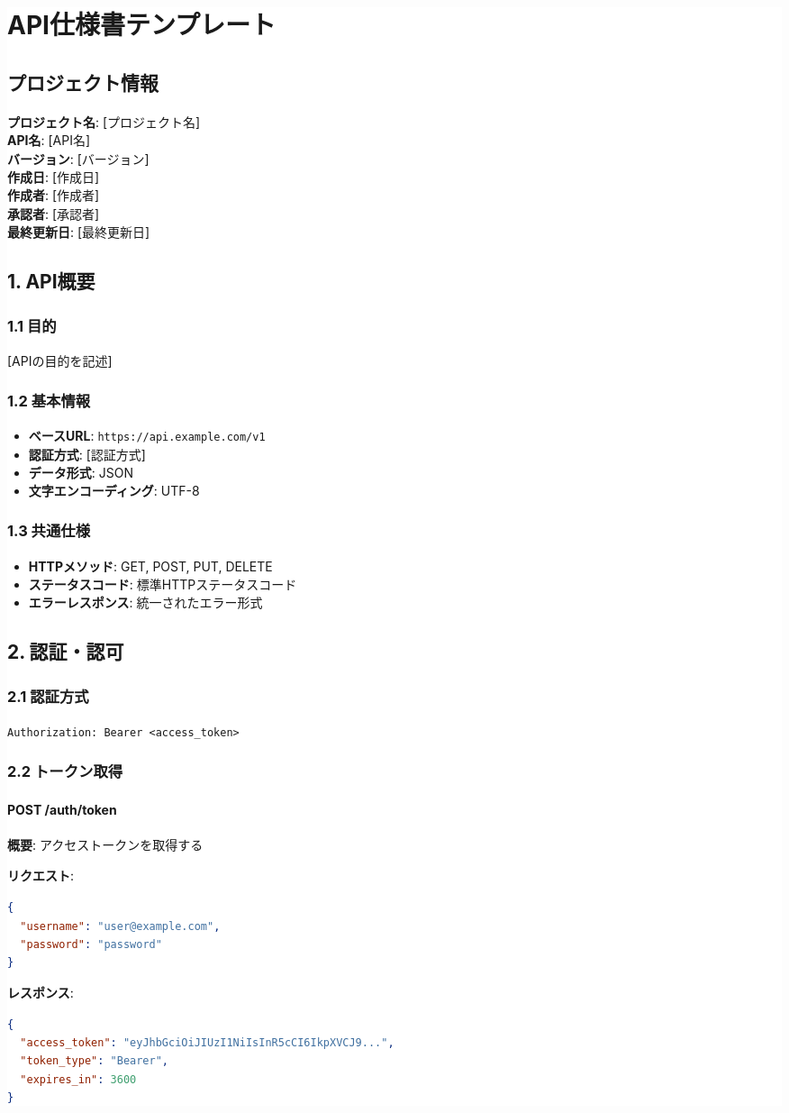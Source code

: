 # API仕様書テンプレート

## プロジェクト情報

**プロジェクト名**: [プロジェクト名]  
**API名**: [API名]  
**バージョン**: [バージョン]  
**作成日**: [作成日]  
**作成者**: [作成者]  
**承認者**: [承認者]  
**最終更新日**: [最終更新日]

## 1. API概要

### 1.1 目的
[APIの目的を記述]

### 1.2 基本情報
- **ベースURL**: `https://api.example.com/v1`
- **認証方式**: [認証方式]
- **データ形式**: JSON
- **文字エンコーディング**: UTF-8

### 1.3 共通仕様
- **HTTPメソッド**: GET, POST, PUT, DELETE
- **ステータスコード**: 標準HTTPステータスコード
- **エラーレスポンス**: 統一されたエラー形式

## 2. 認証・認可

### 2.1 認証方式
```
Authorization: Bearer <access_token>
```

### 2.2 トークン取得
#### POST /auth/token
**概要**: アクセストークンを取得する

**リクエスト**:
```json
{
  "username": "user@example.com",
  "password": "password"
}
```

**レスポンス**:
```json
{
  "access_token": "eyJhbGciOiJIUzI1NiIsInR5cCI6IkpXVCJ9...",
  "token_type": "Bearer",
  "expires_in": 3600
}
```
